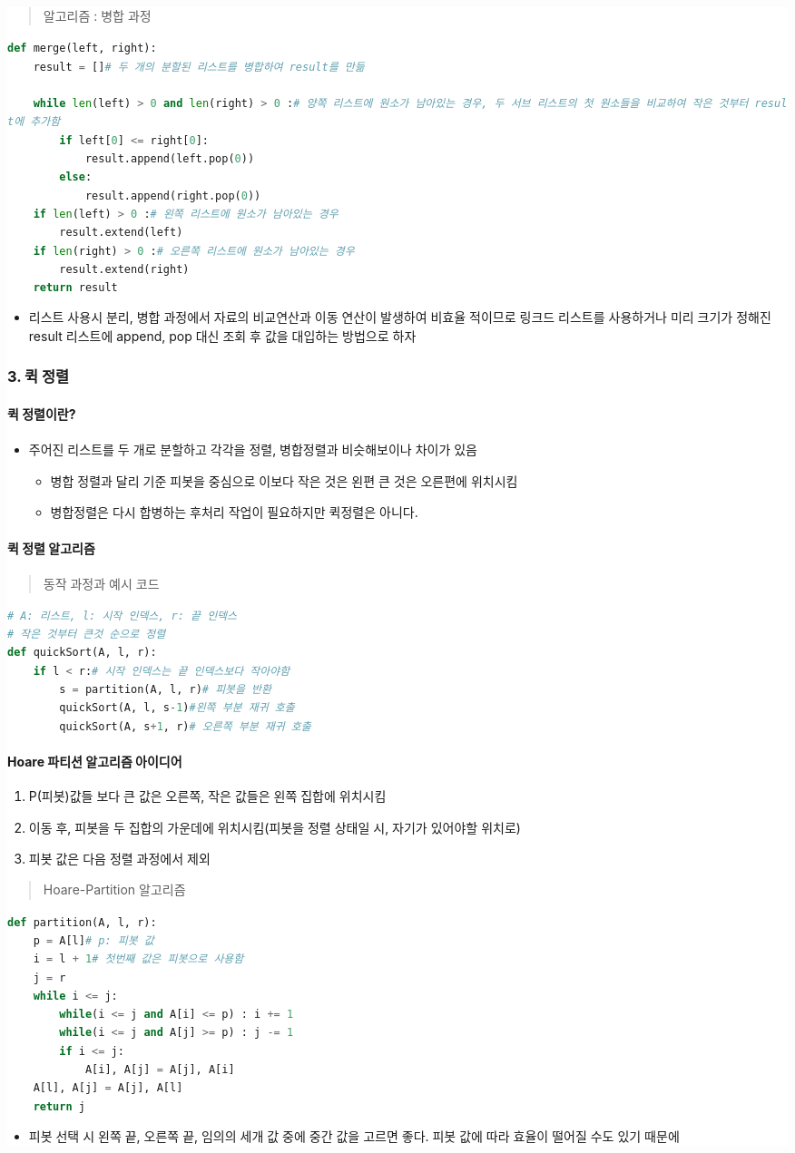    > 알고리즘 : 병합 과정
   
```python
def merge(left, right):
    result = []# 두 개의 분할된 리스트를 병합하여 result를 만듦
   
    while len(left) > 0 and len(right) > 0 :# 양쪽 리스트에 원소가 남아있는 경우, 두 서브 리스트의 첫 원소들을 비교하여 작은 것부터 result에 추가함
        if left[0] <= right[0]:
            result.append(left.pop(0))
        else:
            result.append(right.pop(0))
    if len(left) > 0 :# 왼쪽 리스트에 원소가 남아있는 경우
        result.extend(left)
    if len(right) > 0 :# 오른쪽 리스트에 원소가 남아있는 경우
        result.extend(right)
    return result
```
- 리스트 사용시 분리, 병합 과정에서 자료의 비교연산과 이동 연산이 발생하여 비효율 적이므로 링크드 리스트를 사용하거나 미리 크기가 정해진 result 리스트에 append, pop 대신 조회 후 값을 대입하는 방법으로 하자
  
### 3. 퀵 정렬
  
#### 퀵 정렬이란?

- 주어진 리스트를 두 개로 분할하고 각각을 정렬, 병합정렬과 비슷해보이나 차이가 있음
  
  - 병합 정렬과 달리 기준 피봇을 중심으로 이보다 작은 것은 왼편 큰 것은 오른편에 위치시킴 
  
  - 병합정렬은 다시 합병하는 후처리 작업이 필요하지만 퀵정렬은 아니다.
    
#### 퀵 정렬 알고리즘
    
> 동작 과정과 예시 코드
    
```python
# A: 리스트, l: 시작 인덱스, r: 끝 인덱스
# 작은 것부터 큰것 순으로 정렬
def quickSort(A, l, r):
	if l < r:# 시작 인덱스는 끝 인덱스보다 작아야함
	    s = partition(A, l, r)# 피봇을 반환
	    quickSort(A, l, s-1)#왼쪽 부분 재귀 호출
	    quickSort(A, s+1, r)# 오른쪽 부분 재귀 호출
```
    
#### Hoare 파티션 알고리즘 아이디어
1. P(피봇)값들 보다 큰 값은 오른쪽, 작은 값들은 왼쪽 집합에 위치시킴

2. 이동 후, 피봇을 두 집합의 가운데에 위치시킴(피봇을 정렬 상태일 시, 자기가 있어야할 위치로)

3. 피봇 값은 다음 정렬 과정에서 제외
   
> Hoare-Partition 알고리즘
   
```python
def partition(A, l, r):
    p = A[l]# p: 피봇 값
    i = l + 1# 첫번째 값은 피봇으로 사용함
    j = r
    while i <= j:
        while(i <= j and A[i] <= p) : i += 1
        while(i <= j and A[j] >= p) : j -= 1
        if i <= j:
            A[i], A[j] = A[j], A[i]
    A[l], A[j] = A[j], A[l]
    return j
```
- 피봇 선택 시 왼쪽 끝, 오른쪽 끝, 임의의 세개 값 중에 중간 값을 고르면 좋다. 피봇 값에 따라 효율이 떨어질 수도 있기 때문에
  